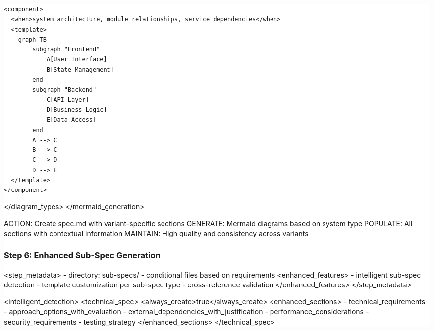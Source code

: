     <component>
      <when>system architecture, module relationships, service dependencies</when>
      <template>
        graph TB
            subgraph "Frontend"
                A[User Interface]
                B[State Management]
            end
            subgraph "Backend"
                C[API Layer]
                D[Business Logic]
                E[Data Access]
            end
            A --> C
            B --> C
            C --> D
            D --> E
      </template>
    </component>
  </diagram_types>
</mermaid_generation>

<instructions>
  ACTION: Create spec.md with variant-specific sections
  GENERATE: Mermaid diagrams based on system type
  POPULATE: All sections with contextual information
  MAINTAIN: High quality and consistency across variants
</instructions>

</step>

<step number="6" name="enhanced_sub_spec_generation">

### Step 6: Enhanced Sub-Spec Generation

<step_metadata>
  <creates>
    - directory: sub-specs/
    - conditional files based on requirements
  </creates>
  <enhanced_features>
    - intelligent sub-spec detection
    - template customization per sub-spec type
    - cross-reference validation
  </enhanced_features>
</step_metadata>

<intelligent_detection>
  <technical_spec>
    <always_create>true</always_create>
    <enhanced_sections>
      - technical_requirements
      - approach_options_with_evaluation
      - external_dependencies_with_justification
      - performance_considerations
      - security_requirements
      - testing_strategy
    </enhanced_sections>
  </technical_spec>
  